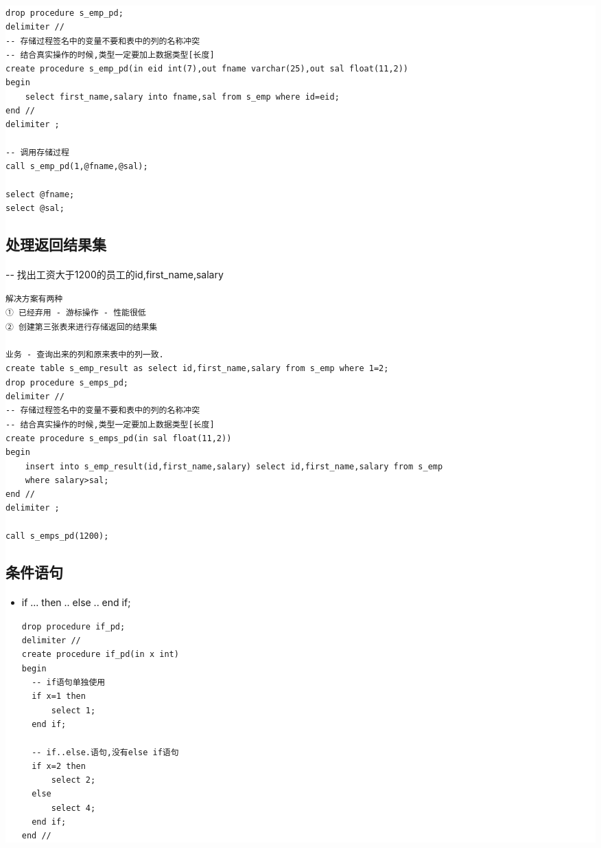 ~~~mysql
drop procedure s_emp_pd;
delimiter //
-- 存储过程签名中的变量不要和表中的列的名称冲突
-- 结合真实操作的时候,类型一定要加上数据类型[长度]
create procedure s_emp_pd(in eid int(7),out fname varchar(25),out sal float(11,2))
begin
	select first_name,salary into fname,sal from s_emp where id=eid;
end //
delimiter ;

-- 调用存储过程
call s_emp_pd(1,@fname,@sal);

select @fname;
select @sal;
~~~

## 处理返回结果集

-- 找出工资大于1200的员工的id,first_name,salary

~~~mysql
解决方案有两种
① 已经弃用 - 游标操作 - 性能很低
② 创建第三张表来进行存储返回的结果集

业务 - 查询出来的列和原来表中的列一致.
create table s_emp_result as select id,first_name,salary from s_emp where 1=2;
drop procedure s_emps_pd;
delimiter //
-- 存储过程签名中的变量不要和表中的列的名称冲突
-- 结合真实操作的时候,类型一定要加上数据类型[长度]
create procedure s_emps_pd(in sal float(11,2))
begin
	insert into s_emp_result(id,first_name,salary) select id,first_name,salary from s_emp
	where salary>sal;
end //
delimiter ;

call s_emps_pd(1200);
~~~



## 条件语句

* if ... then .. else .. end if;

  ~~~mysql
  drop procedure if_pd;
  delimiter //
  create procedure if_pd(in x int)
  begin
    -- if语句单独使用
  	if x=1 then
  		select 1;
  	end if;
  	
  	-- if..else.语句,没有else if语句
  	if x=2 then 
  		select 2;
  	else
  		select 4;
  	end if;
  end //
  ~~~